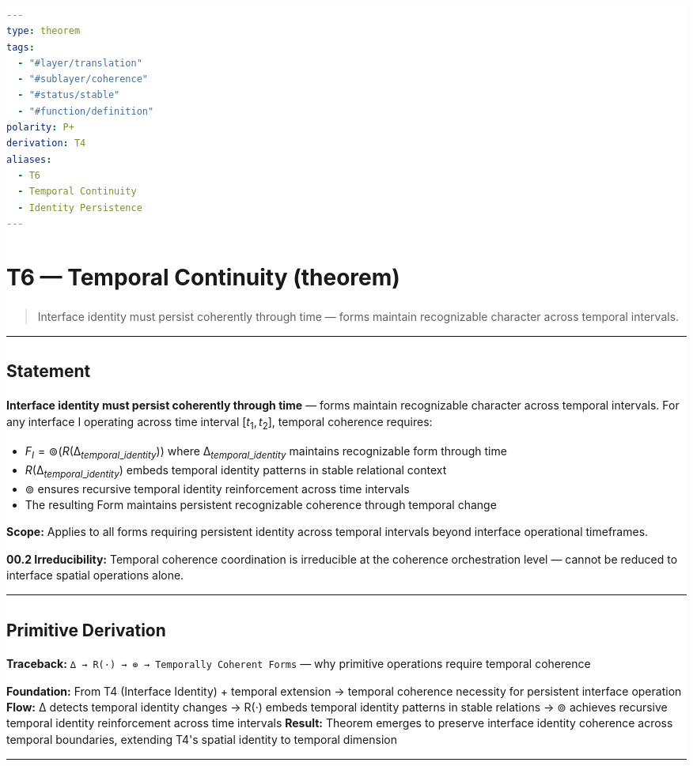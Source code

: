 ```yaml
---
type: theorem
tags:
  - "#layer/translation"
  - "#sublayer/coherence"
  - "#status/stable"
  - "#function/definition"
polarity: P+
derivation: T4
aliases:
  - T6
  - Temporal Continuity
  - Identity Persistence
---
```


# T6 — Temporal Continuity (theorem)

> Interface identity must persist coherently through time — forms maintain recognizable character across temporal intervals.

---

## Statement

**Interface identity must persist coherently through time** — forms maintain recognizable character across temporal intervals. For any interface I operating across time interval $[t_1, t_2]$, temporal coherence requires:
- $F_I = ⊚(R(∆_{temporal\_identity}))$ where $∆_{temporal\_identity}$ maintains recognizable form through time
- $R(∆_{temporal\_identity})$ embeds temporal identity patterns in stable relational context
- $⊚$ ensures recursive temporal identity reinforcement across time intervals
- The resulting Form maintains persistent recognizable coherence through temporal change

**Scope:** Applies to all forms requiring persistent identity across temporal intervals beyond interface operational timeframes.

**00.2 Irreducibility:** Temporal coherence coordination is irreducible at the coherence orchestration level — cannot be reduced to interface spatial operations alone.

---

## Primitive Derivation

**Traceback:** `∆ → R(·) → ⊚ → Temporally Coherent Forms` — why primitive operations require temporal coherence

**Foundation:** From T4 (Interface Identity) + temporal extension → temporal coherence necessity for persistent interface operation
**Flow:** ∆ detects temporal identity changes → R(·) embeds temporal identity patterns in stable relations → ⊚ achieves recursive temporal identity reinforcement across time intervals
**Result:** Theorem emerges to preserve interface identity coherence across temporal boundaries, extending T4's spatial identity to temporal dimension

---